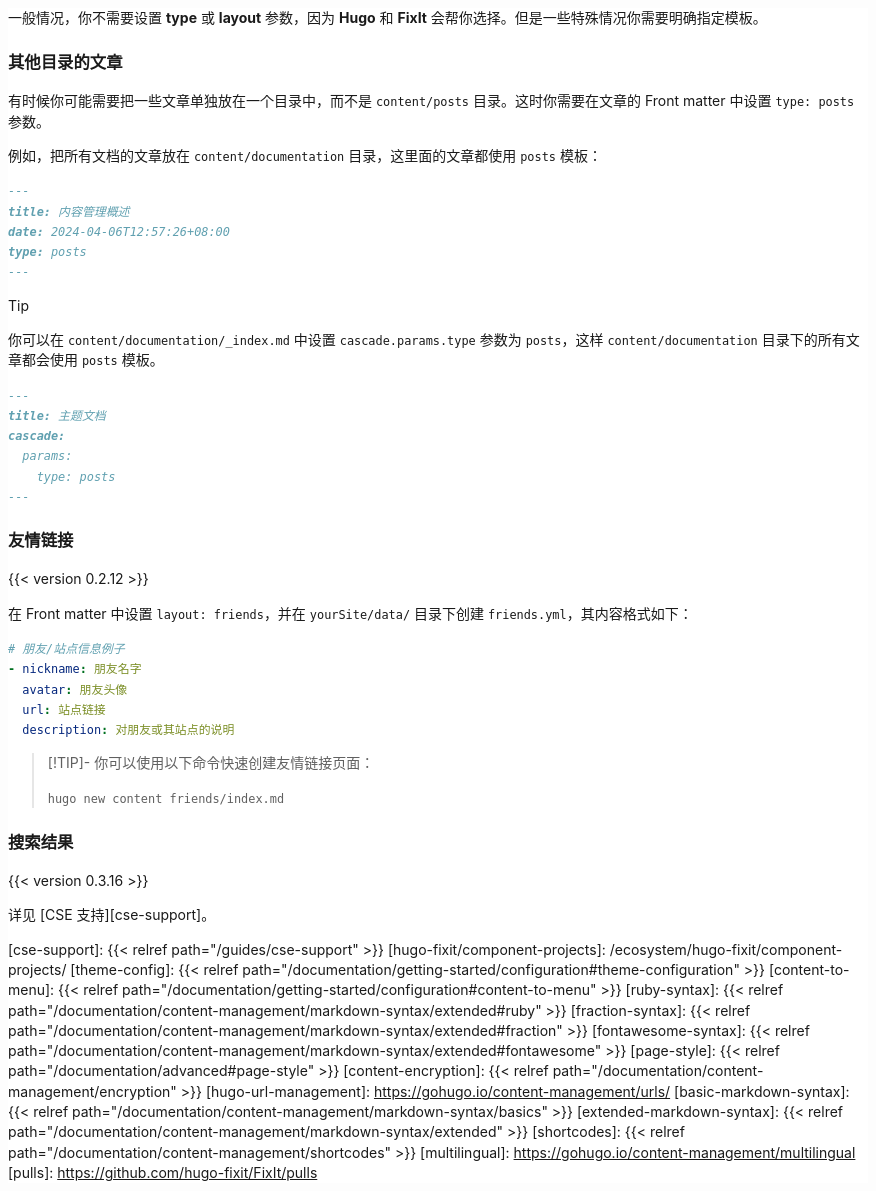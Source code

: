 一般情况，你不需要设置 **type** 或 **layout** 参数，因为 **Hugo** 和 **FixIt** 会帮你选择。但是一些特殊情况你需要明确指定模板。

### 其他目录的文章

有时候你可能需要把一些文章单独放在一个目录中，而不是 `content/posts` 目录。这时你需要在文章的 Front matter 中设置 `type: posts` 参数。

例如，把所有文档的文章放在 `content/documentation` 目录，这里面的文章都使用 `posts` 模板：

```markdown
---
title: 内容管理概述
date: 2024-04-06T12:57:26+08:00
type: posts
---
```

> [!TIP]
> 你可以在 `content/documentation/_index.md` 中设置 `cascade.params.type` 参数为 `posts`，这样 `content/documentation` 目录下的所有文章都会使用 `posts` 模板。
>
> ```markdown
> ---
> title: 主题文档
> cascade:
>   params:
>     type: posts
> ---
> ```

### 友情链接

{{< version 0.2.12 >}}

在 Front matter 中设置 `layout: friends`，并在 `yourSite/data/` 目录下创建 `friends.yml`，其内容格式如下：

```yml
# 朋友/站点信息例子
- nickname: 朋友名字
  avatar: 朋友头像
  url: 站点链接
  description: 对朋友或其站点的说明
```

> [!TIP]-
> 你可以使用以下命令快速创建友情链接页面：
>
> ```bash
> hugo new content friends/index.md
> ```

### 搜索结果

{{< version 0.3.16 >}}

详见 [CSE 支持][cse-support]。


[page-resources]: https://gohugo.io/content-management/page-resources/
[page-bundles]: https://gohugo.io/content-management/page-bundles/
[front-matter]: https://gohugo.io/content-management/front-matter/
[cse-support]: {{< relref path="/guides/cse-support" >}}
[hugo-fixit/component-projects]: /ecosystem/hugo-fixit/component-projects/
[theme-config]: {{< relref path="/documentation/getting-started/configuration#theme-configuration" >}}
[content-to-menu]: {{< relref path="/documentation/getting-started/configuration#content-to-menu" >}}
[ruby-syntax]: {{< relref path="/documentation/content-management/markdown-syntax/extended#ruby" >}}
[fraction-syntax]: {{< relref path="/documentation/content-management/markdown-syntax/extended#fraction" >}}
[fontawesome-syntax]: {{< relref path="/documentation/content-management/markdown-syntax/extended#fontawesome" >}}
[page-style]: {{< relref path="/documentation/advanced#page-style" >}}
[content-encryption]: {{< relref path="/documentation/content-management/encryption" >}}
[hugo-url-management]: https://gohugo.io/content-management/urls/
[basic-markdown-syntax]: {{< relref path="/documentation/content-management/markdown-syntax/basics" >}}
[extended-markdown-syntax]: {{< relref path="/documentation/content-management/markdown-syntax/extended" >}}
[shortcodes]: {{< relref path="/documentation/content-management/shortcodes" >}}
[multilingual]: https://gohugo.io/content-management/multilingual
[pulls]: https://github.com/hugo-fixit/FixIt/pulls
